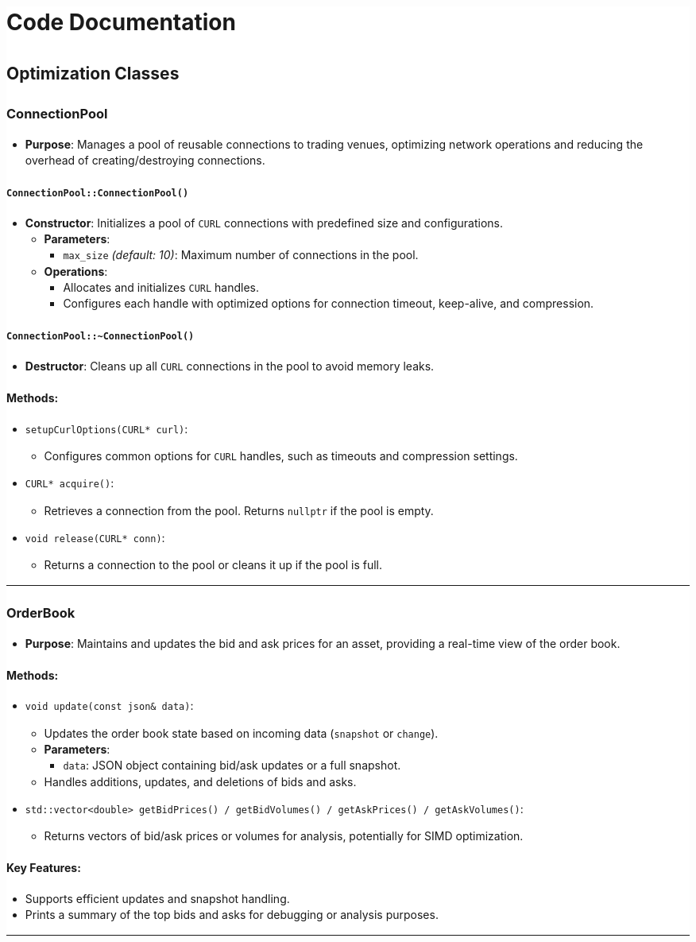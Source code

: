 
# Code Documentation 

## Optimization Classes

### ConnectionPool
- **Purpose**: Manages a pool of reusable connections to trading venues, optimizing network operations and reducing the overhead of creating/destroying connections.
  
#### `ConnectionPool::ConnectionPool()`
- **Constructor**: Initializes a pool of `CURL` connections with predefined size and configurations.
  - **Parameters**:
    - `max_size` *(default: 10)*: Maximum number of connections in the pool.
  - **Operations**:
    - Allocates and initializes `CURL` handles.
    - Configures each handle with optimized options for connection timeout, keep-alive, and compression.

#### `ConnectionPool::~ConnectionPool()`
- **Destructor**: Cleans up all `CURL` connections in the pool to avoid memory leaks.

#### **Methods**:
- `setupCurlOptions(CURL* curl)`:
  - Configures common options for `CURL` handles, such as timeouts and compression settings.

- `CURL* acquire()`:
  - Retrieves a connection from the pool. Returns `nullptr` if the pool is empty.

- `void release(CURL* conn)`:
  - Returns a connection to the pool or cleans it up if the pool is full.

---

### OrderBook
- **Purpose**: Maintains and updates the bid and ask prices for an asset, providing a real-time view of the order book.

#### **Methods**:
- `void update(const json& data)`:
  - Updates the order book state based on incoming data (`snapshot` or `change`).
  - **Parameters**:
    - `data`: JSON object containing bid/ask updates or a full snapshot.
  - Handles additions, updates, and deletions of bids and asks.

- `std::vector<double> getBidPrices() / getBidVolumes() / getAskPrices() / getAskVolumes()`:
  - Returns vectors of bid/ask prices or volumes for analysis, potentially for SIMD optimization.

#### **Key Features**:
- Supports efficient updates and snapshot handling.
- Prints a summary of the top bids and asks for debugging or analysis purposes.

---
